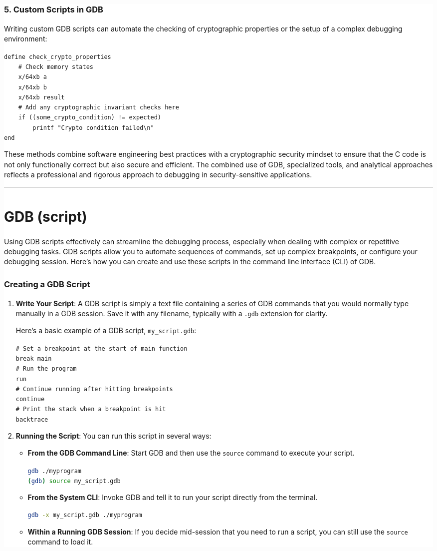 ### 5. **Custom Scripts in GDB**

Writing custom GDB scripts can automate the checking of cryptographic properties or the setup of a complex debugging environment:

```gdb
define check_crypto_properties
    # Check memory states
    x/64xb a
    x/64xb b
    x/64xb result
    # Add any cryptographic invariant checks here
    if ((some_crypto_condition) != expected)
        printf "Crypto condition failed\n"
end
```

These methods combine software engineering best practices with a cryptographic security mindset to ensure that the C code is not only functionally correct but also secure and efficient. The combined use of GDB, specialized tools, and analytical approaches reflects a professional and rigorous approach to debugging in security-sensitive applications.

---

# GDB (script)

Using GDB scripts effectively can streamline the debugging process, especially when dealing with complex or repetitive debugging tasks. GDB scripts allow you to automate sequences of commands, set up complex breakpoints, or configure your debugging session. Here’s how you can create and use these scripts in the command line interface (CLI) of GDB.

### Creating a GDB Script

1. **Write Your Script**: A GDB script is simply a text file containing a series of GDB commands that you would normally type manually in a GDB session. Save it with any filename, typically with a `.gdb` extension for clarity.

   Here’s a basic example of a GDB script, `my_script.gdb`:
   ```gdb
   # Set a breakpoint at the start of main function
   break main
   # Run the program
   run
   # Continue running after hitting breakpoints
   continue
   # Print the stack when a breakpoint is hit
   backtrace
   ```

2. **Running the Script**: You can run this script in several ways:
   - **From the GDB Command Line**: Start GDB and then use the `source` command to execute your script.
     ```bash
     gdb ./myprogram
     (gdb) source my_script.gdb
     ```
   - **From the System CLI**: Invoke GDB and tell it to run your script directly from the terminal.
     ```bash
     gdb -x my_script.gdb ./myprogram
     ```
   - **Within a Running GDB Session**: If you decide mid-session that you need to run a script, you can still use the `source` command to load it.
